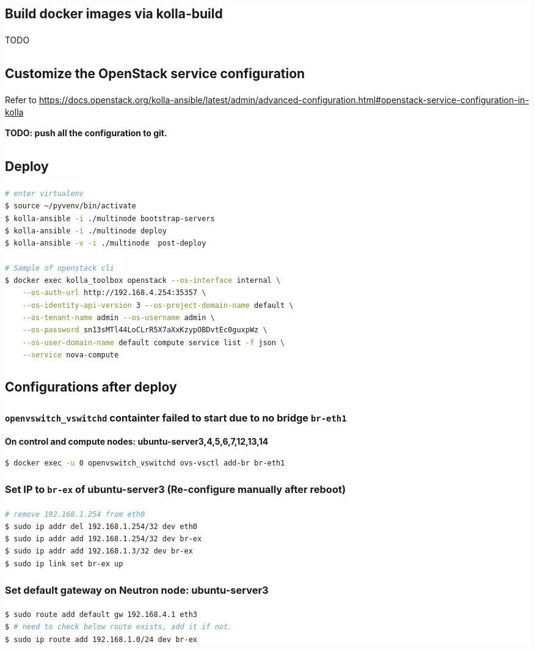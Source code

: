 ## Build docker images via kolla-build
TODO

## Customize the OpenStack service configuration
Refer to https://docs.openstack.org/kolla-ansible/latest/admin/advanced-configuration.html#openstack-service-configuration-in-kolla

**TODO: push all the configuration to git.**

## Deploy

```bash
# enter virtualenv
$ source ~/pyvenv/bin/activate
$ kolla-ansible -i ./multinode bootstrap-servers
$ kolla-ansible -i ./multinode deploy
$ kolla-ansible -v -i ./multinode  post-deploy

# Sample of openstack cli
$ docker exec kolla_toolbox openstack --os-interface internal \
    --os-auth-url http://192.168.4.254:35357 \
    --os-identity-api-version 3 --os-project-domain-name default \
    --os-tenant-name admin --os-username admin \
    --os-password sn13sMTl44LoCLrR5X7aXxKzypOBDvtEc0guxpWz \
    --os-user-domain-name default compute service list -f json \
    --service nova-compute
```

## Configurations after deploy

### `openvswitch_vswitchd` containter failed to start due to no bridge `br-eth1`
**On control and compute nodes: ubuntu-server3,4,5,6,7,12,13,14**
```bash
$ docker exec -u 0 openvswitch_vswitchd ovs-vsctl add-br br-eth1
```

### Set IP to `br-ex` of ubuntu-server3 (Re-configure manually after reboot)
```bash
# remove 192.168.1.254 from eth0
$ sudo ip addr del 192.168.1.254/32 dev eth0
$ sudo ip addr add 192.168.1.254/32 dev br-ex
$ sudo ip addr add 192.168.1.3/32 dev br-ex
$ sudo ip link set br-ex up
```

### Set default gateway on Neutron node: ubuntu-server3
```bash
$ sudo route add default gw 192.168.4.1 eth3
$ # need to check below route exists, add it if not.
$ sudo ip route add 192.168.1.0/24 dev br-ex
```
